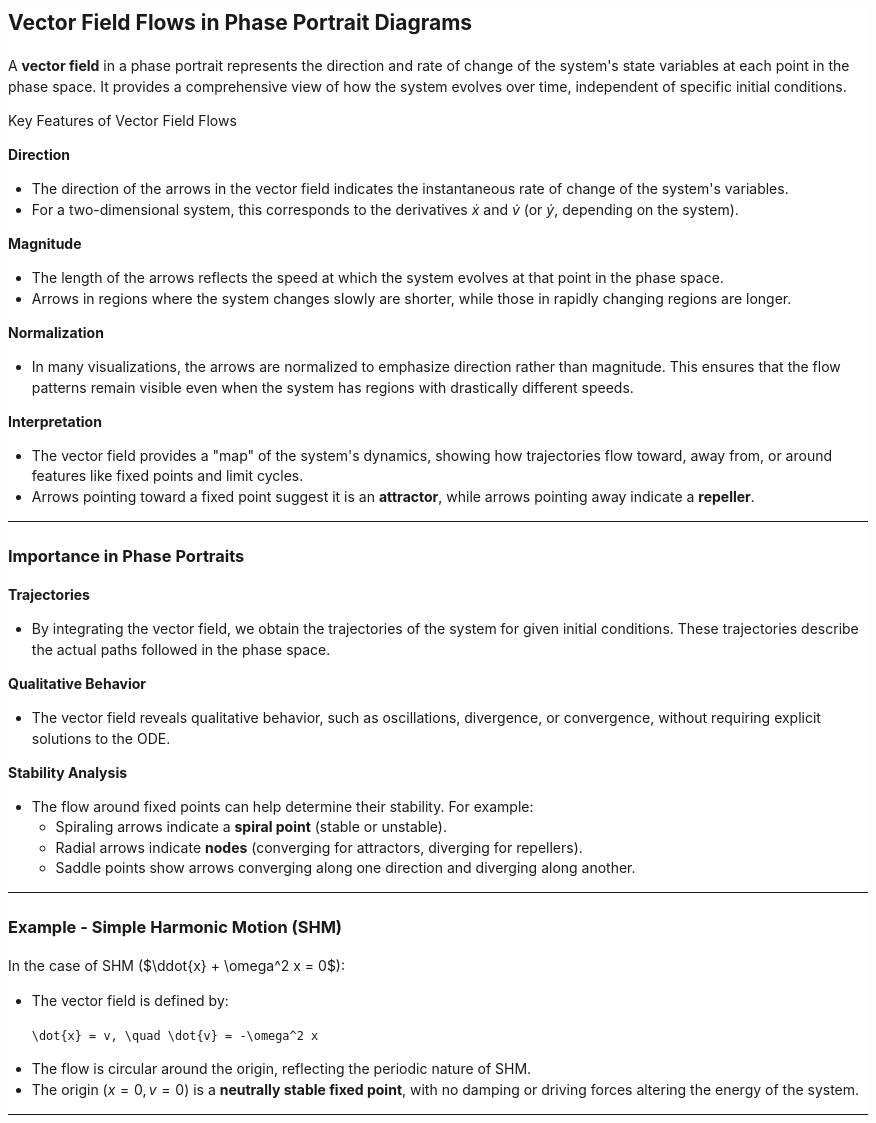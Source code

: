 ## Vector Field Flows in Phase Portrait Diagrams

A **vector field** in a phase portrait represents the direction and rate of change of the system's state variables at each point in the phase space. It provides a comprehensive view of how the system evolves over time, independent of specific initial conditions.

Key Features of Vector Field Flows

**Direction**
- The direction of the arrows in the vector field indicates the instantaneous rate of change of the system's variables.
- For a two-dimensional system, this corresponds to the derivatives $\dot{x}$ and $\dot{v}$ (or $\dot{y}$, depending on the system).

**Magnitude**
- The length of the arrows reflects the speed at which the system evolves at that point in the phase space.
- Arrows in regions where the system changes slowly are shorter, while those in rapidly changing regions are longer.

**Normalization**
- In many visualizations, the arrows are normalized to emphasize direction rather than magnitude. This ensures that the flow patterns remain visible even when the system has regions with drastically different speeds.

**Interpretation**
- The vector field provides a "map" of the system's dynamics, showing how trajectories flow toward, away from, or around features like fixed points and limit cycles.
- Arrows pointing toward a fixed point suggest it is an **attractor**, while arrows pointing away indicate a **repeller**.

---

### Importance in Phase Portraits

**Trajectories**
- By integrating the vector field, we obtain the trajectories of the system for given initial conditions. These trajectories describe the actual paths followed in the phase space.

**Qualitative Behavior**
- The vector field reveals qualitative behavior, such as oscillations, divergence, or convergence, without requiring explicit solutions to the ODE.

**Stability Analysis**
- The flow around fixed points can help determine their stability. For example:
  - Spiraling arrows indicate a **spiral point** (stable or unstable).
  - Radial arrows indicate **nodes** (converging for attractors, diverging for repellers).
  - Saddle points show arrows converging along one direction and diverging along another.

---

### Example - Simple Harmonic Motion (SHM)

In the case of SHM ($\ddot{x} + \omega^2 x = 0$):
- The vector field is defined by:
  ```{math}
  \dot{x} = v, \quad \dot{v} = -\omega^2 x
  ```
- The flow is circular around the origin, reflecting the periodic nature of SHM.
- The origin ($x = 0, v = 0$) is a **neutrally stable fixed point**, with no damping or driving forces altering the energy of the system.

---